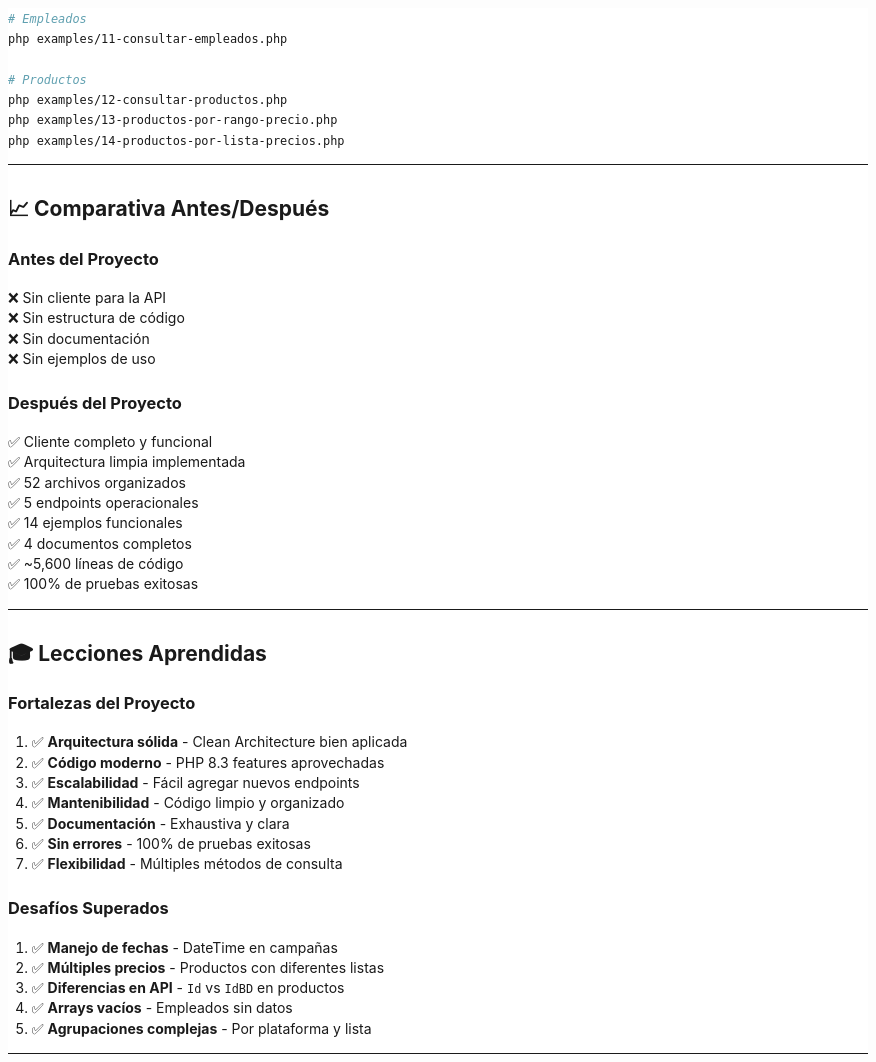 ```bash
# Empleados
php examples/11-consultar-empleados.php

# Productos
php examples/12-consultar-productos.php
php examples/13-productos-por-rango-precio.php
php examples/14-productos-por-lista-precios.php
```

---

## 📈 Comparativa Antes/Después

### Antes del Proyecto

❌ Sin cliente para la API  
❌ Sin estructura de código  
❌ Sin documentación  
❌ Sin ejemplos de uso  

### Después del Proyecto

✅ Cliente completo y funcional  
✅ Arquitectura limpia implementada  
✅ 52 archivos organizados  
✅ 5 endpoints operacionales  
✅ 14 ejemplos funcionales  
✅ 4 documentos completos  
✅ ~5,600 líneas de código  
✅ 100% de pruebas exitosas  

---

## 🎓 Lecciones Aprendidas

### Fortalezas del Proyecto

1. ✅ **Arquitectura sólida** - Clean Architecture bien aplicada
2. ✅ **Código moderno** - PHP 8.3 features aprovechadas
3. ✅ **Escalabilidad** - Fácil agregar nuevos endpoints
4. ✅ **Mantenibilidad** - Código limpio y organizado
5. ✅ **Documentación** - Exhaustiva y clara
6. ✅ **Sin errores** - 100% de pruebas exitosas
7. ✅ **Flexibilidad** - Múltiples métodos de consulta

### Desafíos Superados

1. ✅ **Manejo de fechas** - DateTime en campañas
2. ✅ **Múltiples precios** - Productos con diferentes listas
3. ✅ **Diferencias en API** - `Id` vs `IdBD` en productos
4. ✅ **Arrays vacíos** - Empleados sin datos
5. ✅ **Agrupaciones complejas** - Por plataforma y lista

---